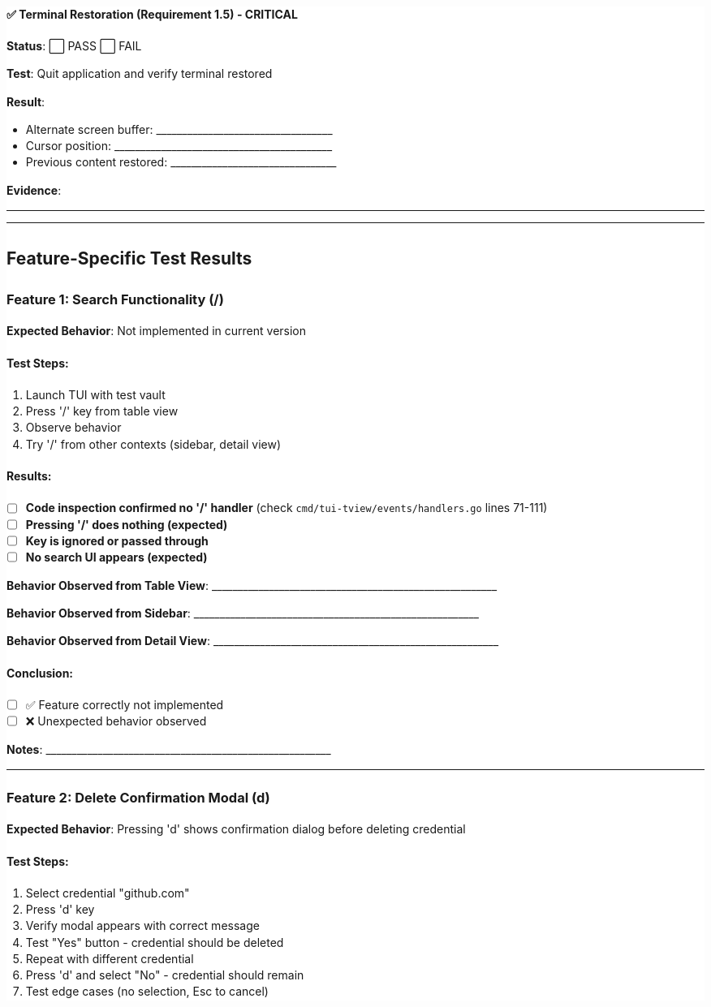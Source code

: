 #### ✅ Terminal Restoration (Requirement 1.5) - CRITICAL

**Status**: ⬜ PASS ⬜ FAIL

**Test**: Quit application and verify terminal restored

**Result**:
- Alternate screen buffer: __________________________________
- Cursor position: __________________________________________
- Previous content restored: ________________________________

**Evidence**:
___________________________________________________________

---

## Feature-Specific Test Results

### Feature 1: Search Functionality (/)

**Expected Behavior**: Not implemented in current version

#### Test Steps:
1. Launch TUI with test vault
2. Press '/' key from table view
3. Observe behavior
4. Try '/' from other contexts (sidebar, detail view)

#### Results:

- [ ] **Code inspection confirmed no '/' handler** (check `cmd/tui-tview/events/handlers.go` lines 71-111)
- [ ] **Pressing '/' does nothing (expected)**
- [ ] **Key is ignored or passed through**
- [ ] **No search UI appears (expected)**

**Behavior Observed from Table View**: _______________________________________________________

**Behavior Observed from Sidebar**: _______________________________________________________

**Behavior Observed from Detail View**: _______________________________________________________

#### Conclusion:

- [ ] ✅ Feature correctly not implemented
- [ ] ❌ Unexpected behavior observed

**Notes**: _______________________________________________________

---

### Feature 2: Delete Confirmation Modal (d)

**Expected Behavior**: Pressing 'd' shows confirmation dialog before deleting credential

#### Test Steps:
1. Select credential "github.com"
2. Press 'd' key
3. Verify modal appears with correct message
4. Test "Yes" button - credential should be deleted
5. Repeat with different credential
6. Press 'd' and select "No" - credential should remain
7. Test edge cases (no selection, Esc to cancel)
